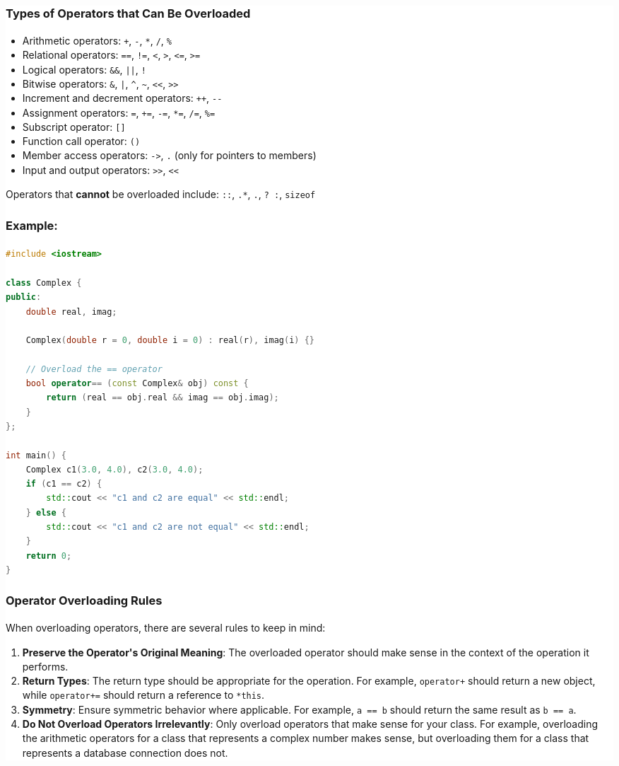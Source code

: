 ### Types of Operators that Can Be Overloaded

- Arithmetic operators: `+`, `-`, `*`, `/`, `%`
- Relational operators: `==`, `!=`, `<`, `>`, `<=`, `>=`
- Logical operators: `&&`, `||`, `!`
- Bitwise operators: `&`, `|`, `^`, `~`, `<<`, `>>`
- Increment and decrement operators: `++`, `--`
- Assignment operators: `=`, `+=`, `-=`, `*=`, `/=`, `%=`
- Subscript operator: `[]`
- Function call operator: `()`
- Member access operators: `->`, `.` (only for pointers to members)
- Input and output operators: `>>`, `<<`

Operators that **cannot** be overloaded include: `::`, `.*`, `.`, `? :`, `sizeof`

### Example:
```cpp
#include <iostream>

class Complex {
public:
    double real, imag;

    Complex(double r = 0, double i = 0) : real(r), imag(i) {}

    // Overload the == operator
    bool operator== (const Complex& obj) const {
        return (real == obj.real && imag == obj.imag);
    }
};

int main() {
    Complex c1(3.0, 4.0), c2(3.0, 4.0);
    if (c1 == c2) {
        std::cout << "c1 and c2 are equal" << std::endl;
    } else {
        std::cout << "c1 and c2 are not equal" << std::endl;
    }
    return 0;
}
```

### Operator Overloading Rules

When overloading operators, there are several rules to keep in mind:

1. **Preserve the Operator's Original Meaning**: The overloaded operator should make sense in the context of the operation it performs.
2. **Return Types**: The return type should be appropriate for the operation. For example, `operator+` should return a new object, while `operator+=` should return a reference to `*this`.
3. **Symmetry**: Ensure symmetric behavior where applicable. For example, `a == b` should return the same result as `b == a`.
4. **Do Not Overload Operators Irrelevantly**: Only overload operators that make sense for your class. For example, overloading the arithmetic operators for a class that represents a complex number makes sense, but overloading them for a class that represents a database connection does not.
